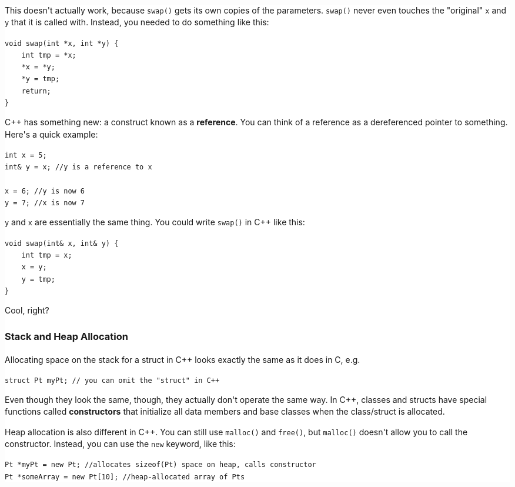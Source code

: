 This doesn't actually work, because `swap()` gets its own copies of the
parameters. `swap()` never even touches the "original" `x` and `y` that it
is called with. Instead, you needed to do something like this:

```
void swap(int *x, int *y) {
	int tmp = *x;
	*x = *y;
	*y = tmp;
	return;
}
```

C++ has something new: a construct known as a **reference**. You can think of
a reference as a dereferenced pointer to something. Here's a quick example:

```
int x = 5;
int& y = x; //y is a reference to x

x = 6; //y is now 6
y = 7; //x is now 7
```

`y` and `x` are essentially the same thing. You could write `swap()` in C++
like this:

```
void swap(int& x, int& y) {
	int tmp = x;
	x = y;
	y = tmp;
}
```

Cool, right?

### Stack and Heap Allocation

Allocating space on the stack for a struct in C++ looks exactly the same as it
does in C, e.g.

```
struct Pt myPt; // you can omit the "struct" in C++
```

Even though they look the same, though, they actually don't operate the same
way. In C++, classes and structs have special functions called **constructors**
that initialize all data members and base classes when the class/struct is
allocated.

Heap allocation is also different in C++. You can still use `malloc()` and
`free()`, but `malloc()` doesn't allow you to call the constructor. Instead,
you can use the `new` keyword, like this:

```
Pt *myPt = new Pt; //allocates sizeof(Pt) space on heap, calls constructor
Pt *someArray = new Pt[10]; //heap-allocated array of Pts
```
